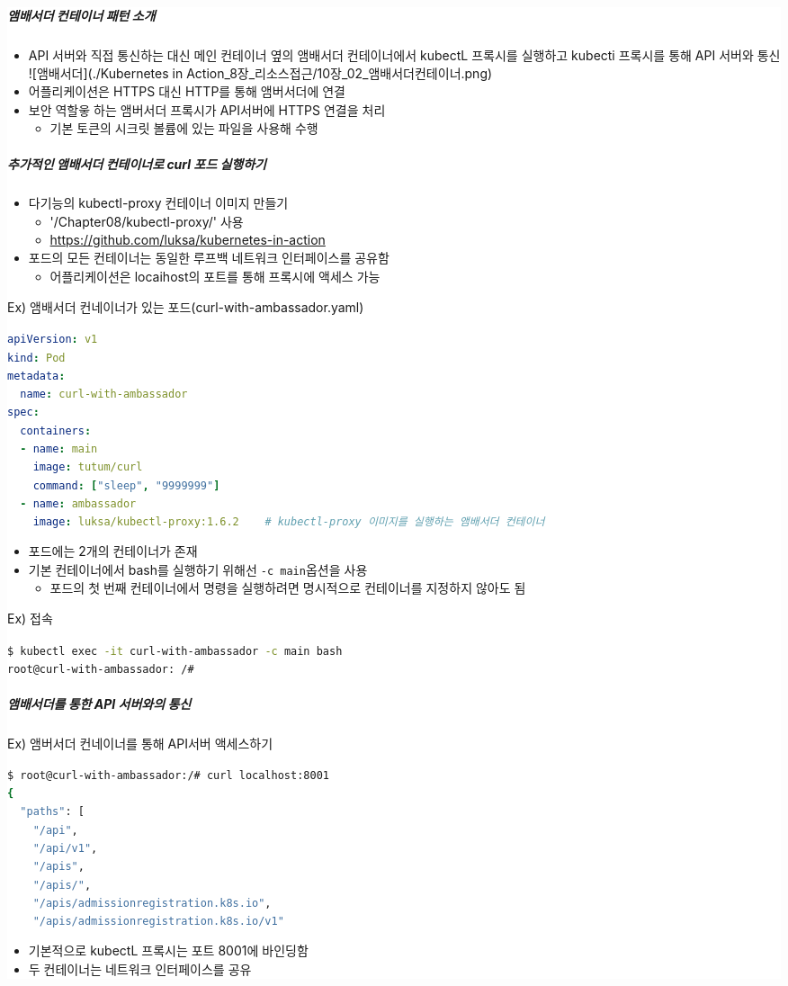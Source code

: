 ##### 앰배서더 컨테이너 패턴 소개
* API 서버와 직접 통신하는 대신 메인 컨테이너 옆의 앰배서더 컨테이너에서 kubectL 프록시를 실행하고 kubecti 프록시를 통해 API 서버와 통신
![앰배서더](./Kubernetes in Action_8장_리소스접근/10장_02_앰배서더컨테이너.png)
* 어플리케이션은 HTTPS 대신 HTTP를 통해 앰버서더에 연결
* 보안 역할읗 하는 앰버서더 프록시가 API서버에 HTTPS 연결을 처리
	- 기본 토큰의 시크릿 볼륨에 있는 파일을 사용해 수행

##### 추가적인 앰배서더 컨테이너로 curl 포드 실행하기
* 다기능의 kubectl-proxy 컨테이너 이미지 만들기
	- '/Chapter08/kubectl-proxy/' 사용
	- https://github.com/luksa/kubernetes-in-action
* 포드의 모든 컨테이너는 동일한 루프백 네트워크 인터페이스를 공유함
	- 어플리케이션은 locaihost의 포트를 통해 프록시에 액세스 가능

Ex) 앰배서더 컨네이너가 있는 포드(curl-with-ambassador.yaml)
```yaml
apiVersion: v1
kind: Pod
metadata:
  name: curl-with-ambassador
spec:
  containers:
  - name: main
    image: tutum/curl
    command: ["sleep", "9999999"]
  - name: ambassador
    image: luksa/kubectl-proxy:1.6.2	# kubectl-proxy 이미지를 실행하는 앰배서더 컨테이너
```
* 포드에는 2개의 컨테이너가 존재
* 기본 컨테이너에서 bash를 실행하기 위해선 `-c main`옵션을 사용
	- 포드의 첫 번째 컨테이너에서 명령을 실행하려면 명시적으로 컨테이너를 지정하지 않아도 됨


Ex) 접속
```bash
$ kubectl exec -it curl-with-ambassador -c main bash
root@curl-with-ambassador: /#
```

##### 앰배서더를 통한 API 서버와의 통신
Ex) 앰버서더 컨네이너를 통해 API서버 액세스하기
```bash
$ root@curl-with-ambassador:/# curl localhost:8001
{
  "paths": [
    "/api",
    "/api/v1",
    "/apis",
    "/apis/",
    "/apis/admissionregistration.k8s.io",
    "/apis/admissionregistration.k8s.io/v1"
```
* 기본적으로 kubectL 프록시는 포트 8001에 바인딩함
* 두 컨테이너는 네트워크 인터페이스를 공유


[^출처]: Kubernetes in Action-마르코 룩샤-에이콘